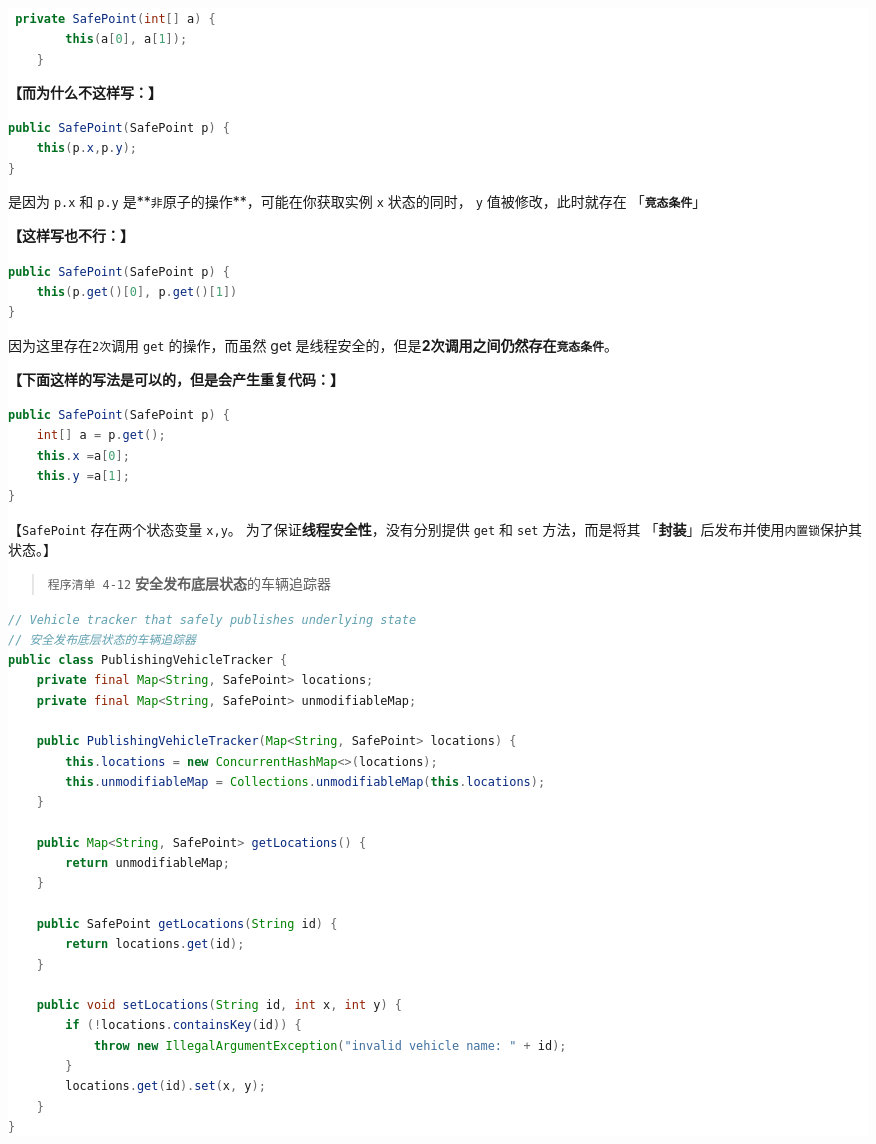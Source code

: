 ```java
 private SafePoint(int[] a) {
        this(a[0], a[1]);
    }
```

**【而为什么不这样写：】**

```java
public SafePoint(SafePoint p) {
	this(p.x,p.y);
}
```

是因为 `p.x` 和 `p.y` 是**`非`原子的操作**，可能在你获取实例 `x` 状态的同时， `y` 值被修改，此时就存在 「**`竞态条件`**」

**【这样写也不行：】**

```java
public SafePoint(SafePoint p) {
	this(p.get()[0], p.get()[1])
}
```

因为这里存在`2次`调用 `get` 的操作，而虽然 get 是线程安全的，但是**2次调用之间仍然存在`竞态条件`**。

**【下面这样的写法是可以的，但是会产生重复代码：】**

```java
public SafePoint(SafePoint p) {
	int[] a = p.get();
	this.x =a[0];
	this.y =a[1];
}
```

【`SafePoint` 存在两个状态变量 `x,y`。 为了保证**线程安全性**，没有分别提供 `get` 和 `set` 方法，而是将其 「**封装**」后发布并使用`内置锁`保护其状态。】

> `程序清单 4-12` **安全发布底层状态**的车辆追踪器

```java
// Vehicle tracker that safely publishes underlying state
// 安全发布底层状态的车辆追踪器
public class PublishingVehicleTracker {
    private final Map<String, SafePoint> locations;
    private final Map<String, SafePoint> unmodifiableMap;

    public PublishingVehicleTracker(Map<String, SafePoint> locations) {
        this.locations = new ConcurrentHashMap<>(locations);
        this.unmodifiableMap = Collections.unmodifiableMap(this.locations);
    }

    public Map<String, SafePoint> getLocations() {
        return unmodifiableMap;
    }

    public SafePoint getLocations(String id) {
        return locations.get(id);
    }

    public void setLocations(String id, int x, int y) {
        if (!locations.containsKey(id)) {
            throw new IllegalArgumentException("invalid vehicle name: " + id);
        }
        locations.get(id).set(x, y);
    }
}

```
